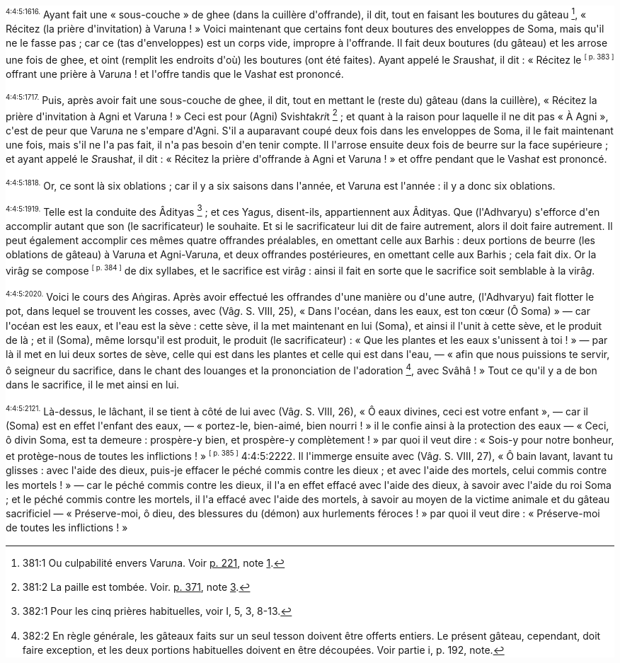 <span id="v4_4_5_1616"><sup><small>4:4:5:1616.</small></sup></span> Ayant fait une « sous-couche » de ghee (dans la cuillère d'offrande), il dit, tout en faisant les boutures du gâteau [^889], « Récitez (la prière d'invitation) à Varu<i>n</i>a ! » Voici maintenant que certains font deux boutures des enveloppes de Soma, mais qu'il ne le fasse pas ; car ce (tas d'enveloppes) est un corps vide, impropre à l'offrande. Il fait deux boutures (du gâteau) et les arrose une fois de ghee, et oint (remplit les endroits d'où) les boutures (ont été faites). Ayant appelé le <i>S</i>rausha<i>t</i>, il dit : « Récitez le <span id="p383"><sup><small>[ p. 383 ]</small></sup></span> offrant une prière à Varu<i>n</i>a ! et l'offre tandis que le Vasha<i>t</i> est prononcé.

<span id="v4_4_5_1717"><sup><small>4:4:5:1717.</small></sup></span> Puis, après avoir fait une sous-couche de ghee, il dit, tout en mettant le (reste du) gâteau (dans la cuillère), « Récitez la prière d'invitation à Agni et Varu<i>n</i>a ! » Ceci est pour (Agni) Svish<i>t</i>ak<i>ri</i>t [^890] ; et quant à la raison pour laquelle il ne dit pas « À Agni », c'est de peur que Varu<i>n</i>a ne s'empare d'Agni. S'il a auparavant coupé deux fois dans les enveloppes de Soma, il le fait maintenant une fois, mais s'il ne l'a pas fait, il n'a pas besoin d'en tenir compte. Il l'arrose ensuite deux fois de beurre sur la face supérieure ; et ayant appelé le <i>S</i>rausha<i>t</i>, il dit : « Récitez la prière d'offrande à Agni et Varu<i>n</i>a ! » et offre pendant que le Vasha<i>t</i> est prononcé.

<span id="v4_4_5_1818"><sup><small>4:4:5:1818.</small></sup></span> Or, ce sont là six oblations ; car il y a six saisons dans l'année, et Varu<i>n</i>a est l'année : il y a donc six oblations.

<span id="v4_4_5_1919"><sup><small>4:4:5:1919.</small></sup></span> Telle est la conduite des Âdityas [^891] ; et ces Ya<i>g</i>us, disent-ils, appartiennent aux Âdityas. Que (l'Adhvaryu) s'efforce d'en accomplir autant que son (le sacrificateur) le souhaite. Et si le sacrificateur lui dit de faire autrement, alors il doit faire autrement. Il peut également accomplir ces mêmes quatre offrandes préalables, en omettant celle aux Barhis : deux portions de beurre (les oblations de gâteau) à Varu<i>n</i>a et Agni-Varu<i>n</i>a, et deux offrandes postérieures, en omettant celle aux Barhis ; cela fait dix. Or la virâ<i>g</i> se compose <span id="p384"><sup><small>[ p. 384 ]</small></sup></span> de dix syllabes, et le sacrifice est virâ<i>g</i> : ainsi il fait en sorte que le sacrifice soit semblable à la virâ<i>g</i>.

<span id="v4_4_5_2020"><sup><small>4:4:5:2020.</small></sup></span> Voici le cours des Aṅgiras. Après avoir effectué les offrandes d'une manière ou d'une autre, (l'Adhvaryu) fait flotter le pot, dans lequel se trouvent les cosses, avec (Vâ<i>g</i>. S. VIII, 25), « Dans l'océan, dans les eaux, est ton cœur (Ô Soma) » — car l'océan est les eaux, et l'eau est la sève : cette sève, il la met maintenant en lui (Soma), et ainsi il l'unit à cette sève, et le produit de là ; et il (Soma), même lorsqu'il est produit, le produit (le sacrificateur) : « Que les plantes et les eaux s'unissent à toi ! » — par là il met en lui deux sortes de sève, celle qui est dans les plantes et celle qui est dans l'eau, — « afin que nous puissions te servir, ô seigneur du sacrifice, dans le chant des louanges et la prononciation de l'adoration [^892], avec Svâhâ ! » Tout ce qu'il y a de bon dans le sacrifice, il le met ainsi en lui.

<span id="v4_4_5_2121"><sup><small>4:4:5:2121.</small></sup></span> Là-dessus, le lâchant, il se tient à côté de lui avec (Vâ<i>g</i>. S. VIII, 26), « Ô eaux divines, ceci est votre enfant », — car il (Soma) est en effet l'enfant des eaux, — « portez-le, bien-aimé, bien nourri ! » il le confie ainsi à la protection des eaux — « Ceci, ô divin Soma, est ta demeure : prospère-y bien, et prospère-y complètement ! » par quoi il veut dire : « Sois-y pour notre bonheur, et protège-nous de toutes les inflictions ! » <span id="p385"><sup><small>[ p. 385 ]</small></sup></span> 4:4:5:2222\. Il l'immerge ensuite avec (Vâ<i>g</i>. S. VIII, 27), « Ô bain lavant, lavant tu glisses : avec l'aide des dieux, puis-je effacer le péché commis contre les dieux ; et avec l'aide des mortels, celui commis contre les mortels ! » — car le péché commis contre les dieux, il l'a en effet effacé avec l'aide des dieux, à savoir avec l'aide du roi Soma ; et le péché commis contre les mortels, il l'a effacé avec l'aide des mortels, à savoir au moyen de la victime animale et du gâteau sacrificiel — « Préserve-moi, ô dieu, des blessures du (démon) aux hurlements féroces ! » par quoi il veut dire : « Préserve-moi de toutes les inflictions ! »


[^836]: 357:1 À savoir celui de Ya<i>g</i><i>ñ</i>a, l'homme sacrificiel, représentant le sacrificateur lui-même, en vue de la préparation d'un nouveau corps dans une existence future.
[^837]: 357:2 Voir [IV, 3, 3, 12](../Book_2_4_3#v4_3_3_12).
[^838]: 358:1 Voir [IV, 1, 1, 1](../Book_2_4_1#v4_1_1_1).
[^839]: 359:1 Voir [p. 351](../Book_2_4_3#p351), note [1](../Book_2_4_3#fn819).
[^840]: 359:2 Littéralement « avec le récipient dont on n'a pas bu ». Il ne doit pas boire avec le Hot<i>ri</i> les restes du Sâvitra graha, qui doit être offert entièrement (holocauste).
[^841]: 359:3 Dans Ait. Br. III, 31 cinq classes d'êtres, à savoir les dieux et les hommes, les Gandharva-Apsaras, les serpents et les mânes, sont inclus dans le terme Vi<i>s</i>ve Devâ<i>h</i>.
[^842]: 360:1 Le premier <i>s</i>astra du T<i>ri</i>tîya-savana, qui est maintenant sur le point d'être récité par le Hot<i>ri</i> (prêtre du Rig-veda), est le Vai<i>s</i>vadeva <i>s</i>astra ; par conséquent aussi, soutient-il, c'est le Vai<i>s</i>vadeva de la part du Sâman, en raison du lien intime des chants du Sâman (ici le T<i>ri</i>tîya, ou Ârbhava, pavamâna stotra ; voir [p. 325](../Book_2_4_3#p325), note [2](../Book_2_4_3#fn774)) avec les <i>s</i>astras.
[^843]: 360:2 Voir [p. 268](../Book_2_4_1#p268), note [1](../Book_2_4_1#fn643).
[^844]: 361:1 Il reste ainsi assis jusqu'à ce que le Hot<i>ri</i> prononce l'Âhâva 'Adhvaryo <i>s</i>o<i>s</i>a<i>m</i>sâvom' (Adhvaryu, chantons !), lorsqu'il se retourne et fait sa réponse (pratigara) '<i>S</i>amsâmo daivom'. Voir [p. 326](../Book_2_4_3#p326), note [1](../Book_2_4_3#fn775).
[^845]: 361:2 C'est-à-dire qu'après avoir été rincés dans le Mâr<i>g</i>âlîya, les trois dvidevatya sont déposés sur le khara par le Pratiprasthât<i>ri</i>.
[^846]: 362:1 Voir [IV, 1, 3](../Book_2_4_1#v4_1_3).
[^847]: 362:2 Peut-être devrions-nous lire, avec le texte de Kânva, gâyatram vai prâtahsavanam gâyatram agneskhando brahma vâ agnir, brâhmaeshu haiva pasavo 'bhavishyan', 'la pression du matin relative au gâyatrî, et le mètre du gâyatrî appartenant à Agni, et Agni étant la prêtrise.'
[^848]: 363:1 Probablement parce que Soma est tué en étant sacrifié (voir [IV, 3, 4, 1](../Book_2_4_3#v4_3_4_1)), et appartient donc aux Pères ou aux Esprits Défunts.
[^849]: 363:2 Et les Tous-Dieux (ou tous les dieux) signifient tout. Voir [IV, 4, 1, 4](../Book_2_4_4#v4_4_1_4).
[^850]: 364:1 Le homa de ghee, fait avant l'oblation de bouillie de riz à Soma, appartient à Agni, et celui fait après l'oblation, à Vishnu. Si un seul homa est fait, il appartient à Agni et à Vishnu. Le texte du Kânva dit : « Tad vâ âhur anyatarata eva pariyaget purastâd eveti », maintenant ils disent : « Il ne doit offrir que d'un seul côté, et celui devant (auparavant au karu). » Pour les formules d'offrande, voir Âsv. V, 19, 3 ; Ait. Br. III, 32. Après avoir terminé ces offrandes, l'Adhvaryu verse du ghee ordinaire sur la bouillie de riz et la présente au Hot<i>ri</i>, qui la regarde tout en prononçant quelques formules (Â<i>s</i>v. V, 19, 4, 5), et il enduit ses yeux avec le ghee sur la bouillie, après quoi cette dernière est remise aux chantres (udgât<i>ri</i>) pour être mangée par eux.
[^851]: 364:2 Voir [III, 6, 2, 19](../Book_2_3_6#v3_6_2_19).
[^852]: 365:1 Soit, Vâ<i>g</i>. S. V, 31, 32. Le foyer de l'Âgnîdhra est préparé en premier, et le Mâr<i>g</i>âlîya en dernier des huit dhish<i>n</i>yas. Voir [p. 148](../Book_2_3_6#p148), note [4](../Book_2_3_6#fn392).
[^853]: 365:2 Ou, le plus élevé (uttamam ; les Kâ<i>n</i>vas lisent 'antamâm').
[^854]: 365:3 Le sens du terme pâtnîvata est « relatif au patnîvant (c'est-à-dire celui qui est marié ou accouplé), » le « patnîvant » étant probablement Soma avec l'eau mélangée avec lui ; ou Agni avec les épouses des dieux, (avec une référence spéciale à l'épouse du sacrificateur) ; cf. Taitt. S. VI, 5, 8, I, 2. Selon le texte de Kânva, Agni associé à la déesse Parole (Vâk patnî) semble être compris.
[^855]: 366:1 Voir [p. 268](../Book_2_4_1#p268), note [1](../Book_2_4_1#fn643).
[^856]: 366:2 Dans le dictionnaire de Saint-Pétersbourg, « patnîvata<i>h</i> » semble être pris comme qualifiant « grahân » ; mais cp. Rig-veda VIII, 82, 22, « Unis à leurs épouses (c'est-à-dire l'eau mélangée au jus de Soma ?), ces breuvages de Soma (sutâ<i>h</i>) vont avec impatience vers la réjouissance. »
[^857]: 367:1 'î<i>s</i>', étymologiquement lié à 'propre'.
[^858]: 367:2 Ou, épouse, accouplé, 'patnîvan' ; le texte Kâ<i>n</i>va dit 'Agne Vâ<i>k</i> patni'. Voir page précédente, note [^853].
[^859]: 368:1 Mais s'il s'agit d'un texte Ukthya, Shodasin, Atirâtra ou Vâgapeya, Kânva. Voir vers la fin de la note suivante.
[^860]: 368:2 Kâty. X, 7 et schol. fournissent les détails suivants. L'Unnetri dépose les coupes kamasa derrière le maître-autel et y verse tout le jus de Soma restant dans le Pûtabhri, n'en mettant qu'une petite quantité dans la coupe du Hotri, afin de laisser de la place pour la libation du dhruva. ​​De plus, l'Âgrayana est le seul Soma qui reste. L'Adhvaryu, en touchant le Soma dans la coupe du Hotri avec deux tiges d'herbe, donne alors le signal du chant de l'Agnishtoma Sâman (c'est-à-dire le Yagñâyagñîya, Sâmav. II, 53, 54), en s'enveloppant la tête, s'il le souhaite, de la même manière que les Udgâtri. Pendant ce temps, la Nesh<i>t</i><i>ri</i> conduit la dame par la porte de derrière, dans le Sadas, la fait asseoir au nord de l'Udgât<i>ri</i> et échange trois regards avec cette dernière (au « Hi<i>m</i> », voir [p. 308](../Book_2_4_2#p308), note [2](../Book_2_4_2#fn745)). Trois fois également (à chaque Nidhana), elle découvre sa jambe droite et verse dessus un peu de l'eau de pânne<i>g</i>anî qu'elle a apportée le matin (voir [III, 9, 3, 27](../Book_2_3_9#v3_9_3_27)), p. 369, après quoi elle retourne à sa tente. Suit alors la récitation de l'Âgnimâruta <i>s</i>astra, composée des parties suivantes :
[^861]: 370:1 Voir I, 8, 2, 8 ; la traduction a été modifiée conformément aux suggestions du professeur Whitney, American Journal of Philology, III, p. 406.
[^862]: 370:2 C'est-à-dire, se référant au « hari-yo<i>g</i>ana », ou à l'équipe de chevaux bais (d'Indra).
[^863]: 371:1 Pour le <i>S</i>am-yos, voir partie i, p. 254, note. La prononciation de cette formule a lieu après que l'offrande proprement dite soit terminée.
[^864]: 371:2 ? Ou éclater (udvavarta), comme le dit le Dictionnaire de Saint-Pétersbourg. Le texte de Kânva se lit comme suit : — Vritro vai soma âsît tam yatra devâh pâtreshu vyag_rihnata tasya mûrdhno (!) vyavartta sa dronakalaso 'bhavat.
[^865]: 371:3 Yâvân vâ yâvân vâ rasa<i>h</i>, (? une quantité indéterminée du jus :) Cf. [IV, 4, 5, 13](../Book_2_4_4#v4_4_5_13).
[^866]: 372:1 Le texte pourrait aussi être pris dans le sens de « Quel que soit le mètre qu'il y a, mesuré ou non, tout ce qu'il consomme par là. » La libation est cependant retirée pour les mètres ou le bétail, représentés par le grain.
[^867]: 372:2 Au lieu de l'Âgnîdhra, voir I, 5, 2, 16, avec note.
[^868]: 372:3 Concernant « prasthitam », voir [p. 198](../Book_2_3_8#p198), note [3](../Book_2_3_8#fn495).
[^869]: 373:1 Ils ne doivent sentir que les grains trempés dans le jus de Soma.
[^870]: 373:2 La recension Kânva ajoute : « Ô divin Soma ! »
[^871]: 373:3 Littéralement, ayant Ya<i>g</i>us offert, et des chants chantés pour lui.
[^872]: 373:4 ? C'est-à-dire « ce à quoi je suis invité ».
[^873]: 373:5 C'est-à-dire que les dix <i>K</i>amasins touchent leurs coupes <i>k</i>amasa respectives, remplies d'eau et placées dans l'ordre approprié du sud au nord, derrière la fosse (kâtvâla), après y avoir déposé des tiges de ku<i>s</i>a fraîches. Les prêtres qui n'ont pas de coupe touchent les coupes de ceux avec lesquels ils sont le plus proches, à savoir les quatre Adhvaryus, celle du Nesh<i>t</i><i>ri</i>, les assistants de l'Udgât<i>ri</i>, celle de leur principal, le Grâvastut, celle du Hot<i>ri</i>. Ensuite, ils touchent leur visage et se rendent à la caserne des pompiers d'Âgnîdhra pour prendre du lait aigre. Viennent ensuite, sur le Gârhapatya (à la porte d'entrée), les Patnîsa<i>m</i>yâ<i>g</i>as des gâteaux de l'offrande animale, suivis des Samish<i>t</i>aya<i>g</i>us. Voir aussi Lâ<i>t</i>y. <i>S</i>r. II, 11, 16 seq.
[^874]: 374:1 Voir I, 9, 3, 6. Cf. Atharva-veda VI, 53, 3. Le Tânādya Br. I, 3, 9 lit 'saṣm</i> tapobhiṣh' (avec ferveur).
[^875]: 374:2 Voir I, 9, 2, 25 seq.
[^876]: 374:3 Voir [p. 310](../Book_2_4_2#p310), note [1](../Book_2_4_2#fn747).
[^877]: 374:4 Le virâ<i>g</i> est constitué de pâdas de dix syllabes. Pour la même spéculation, voir II, 5, I, 20.
[^878]: 376:1 ? L'auteur du Brâhma<i>n</i>a semble plutôt le prendre dans le sens de « avec l'autorité sacerdotale (sacerdotium) instituée par les dieux ».
[^879]: 377:1 Cf. Atharva-veda VII, 97, 4.
[^880]: 377:2 C'est-à-dire, selon Mahîdhara, « sachant que le sacrifice p. 378 est accompli, va dans ta propre maison ! » Cf. Atharva-veda VII, 97, 1 (« approche-toi de Soma ! »).
[^881]: 379:1 ? C'est-à-dire que lorsque les plantes Soma redeviennent juteuses, le sacrificateur retrouve sa sève vitale ou son esprit.
[^882]: 379:2 Ou, selon le dictionnaire de Saint-Pétersbourg, « ils le jettent dans l'eau ».
[^883]: 379:3 Ou, tout ce qui est en rapport avec Soma (?). Selon Kâty. X, 8, 12, 19 le trône (âsandî) et Audumbarî, ainsi que les vases Soma, Dro<i>n</i>akala<i>s</i>a, etc., doivent être transportés en premier lieu au <i>k</i>âtvâla, et de là à l'eau.
[^884]: 379:4 Voir [III, 2, 1, 18](../Book_2_3_2#v3_2_1_18). Le Pratiprasthât<i>ri</i> doit silencieusement lancer après la zone et la cheville de la dame (pour s'être griffée).
[^885]: 379:5 Pour le 'svagâkâra', voir I, 8, 3, 11.
[^886]: 380:1 Ou, « À celui qui n'a pas de pieds, il a donné à poser ses pieds » : dans les deux sens, il semble que ce soit l'auteur du Brâhma<i>n</i>a (et du Dictionnaire de Saint-Pétersbourg). Peut-être, cependant, vaut-il mieux prendre « apade », avec Mahîdhara (et Sâya<i>n</i>a ?), dans le sens de « padarahite », c'est-à-dire « dans l'éther sans traces, il lui a fait (au soleil) poser ses pieds ». De même, Ludwig, « Im Ortlosen hat er sie die Füsse niedersetzen lassen. »
[^887]: 380:2 'Eshâ vai sarvam ati yad ati<i>kh</i>anda<i>h</i>', texte kânva. Ati<i>kh</i>andas, c'est-à-dire sur-mètre, mètre redondant, est le terme générique pour les mètres composés de plus de quarante-huit syllabes.
[^888]: 380:3 Tous les prêtres, ainsi que le sacrificateur, doivent se joindre au p. 381 nidhana (parole finale ou conclusive du Sâman). Selon Kâty. X, 8, 16, 17, le Sâman est chanté trois fois, à savoir en partant du <i>k</i>âtvâla, à mi-chemin et au bord de l'eau.
[^889]: 381:1 Ou culpabilité envers Varu<i>n</i>a. Voir [p. 221](../Book_2_3_9#p221), note [1](../Book_2_3_9#fn552).
[^890]: 381:2 La paille est tombée. Voir. [p. 371](../Book_2_4_4#p371), note [3](../Book_2_4_4#fn862).
[^891]: 382:1 Pour les cinq prières habituelles, voir I, 5, 3, 8-13.
[^892]: 382:2 En règle générale, les gâteaux faits sur un seul tesson doivent être offerts entiers. Le présent gâteau, cependant, doit faire exception, et les deux portions habituelles doivent en être découpées. Voir partie i, p. 192, note.
[^893]: 383:1 Voir I, 7, 3, 7 seq.
[^894]: 383:2 Le professeur Weber, Ind. Stud. X, p. 393, nous renvoie à XIV, 9, 4, 33, où il est indiqué que le Vâ<i>g</i>asaneyin Adhvaryu doit étudier le Ya<i>g</i>us de l'Âditya <i>Ri</i>shi. On pourrait également être enclin à penser que, par « Adityânâm ayanam » et « Aṅgirasâm ayanam », l'auteur a voulu relier l'Agnish<i>t</i>oma aux séances sacrificielles désignées par ces termes, pour lesquelles voir Â<i>s</i>v. <i>S</i>r. XII, 1-2 ; Ait. Br. IV, 17, avec les notes de Haug.
[^895]: 384:1 Voir partie i, p. 249, note 1.
[^896]: 384:2 'Vakshva' est désigné par Mahîdhara (et apparemment par l'auteur du Brâhma<i>n</i>a) par 'vah' ; par le Dictionnaire de Saint-Pétersbourg par 'vas' pour 'vatsva'. Je l'ai désigné par 'vaksh'. Le texte du Kâ<i>n</i>va dit : Pari <i>k</i>a vakshi <i>s</i>a<i>m</i> <i>k</i>a vakshîti pari <i>k</i>a no gopâya <i>s</i>a<i>m</i> <i>k</i>a na edhîty evaitad âha.
[^897]: 385:1 Selon le Mânava Sûtra, cité dans Kâty. X, 9, 6, le sacrifiant s'enveloppe dans le tissu dans lequel les tiges de Soma ont été attachées (somopanahana), et sa femme dans le tissu extérieur noué autour du paquet de Soma (paryâ<i>n</i>ahana). Les récipients et les instruments du Soma sont également jetés dans l'eau.
[^898]: 385:2 En s'y rendant, ils murmurent tous le verset Âmahîyâ, Rig-veda VIII, 48, 3 : « Nous avons bu du Soma, nous sommes devenus immortels, nous sommes allés vers la lumière, nous avons atteint les dieux : que peut maintenant nous faire l'ennemi, quelle est la ruse, ô immortel, du mortel ? »
[^899]: 386:1 Le sacrificateur s'assoit derrière le feu <i>s</i>âlâdvârya et étale la peau de cerf noir sur ses genoux ; l'Adhvaryu fait ensuite une oblation de ghee à partir de la cuillère à tremper.